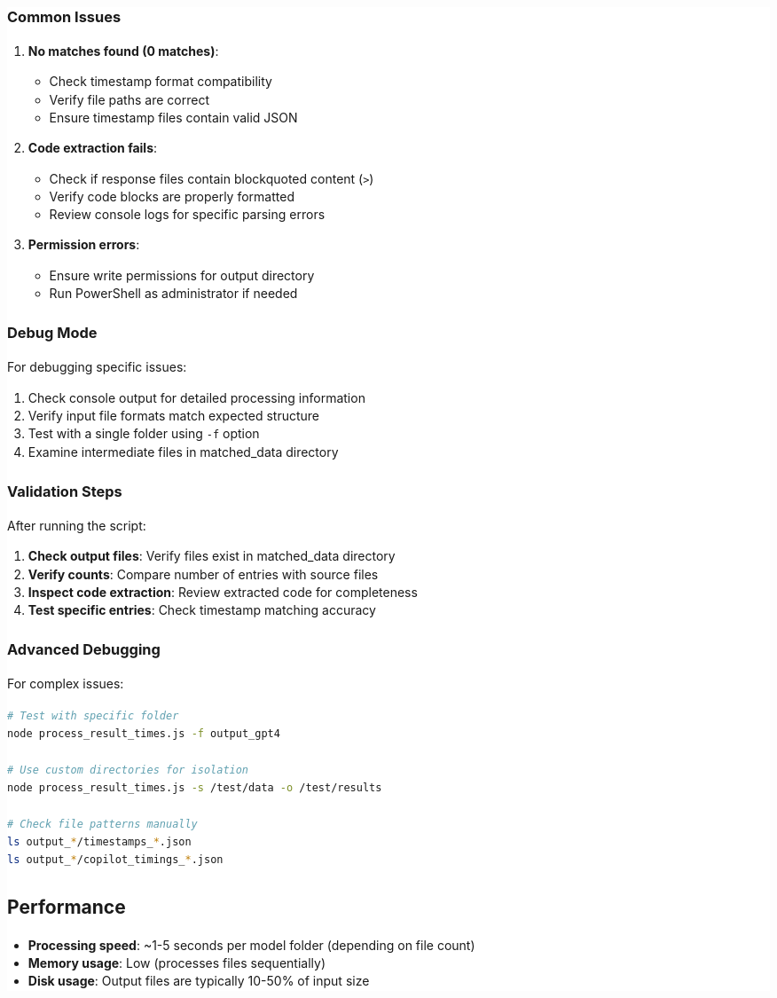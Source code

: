 ### Common Issues

1. **No matches found (0 matches)**:
   - Check timestamp format compatibility
   - Verify file paths are correct
   - Ensure timestamp files contain valid JSON

2. **Code extraction fails**:
   - Check if response files contain blockquoted content (`>`)
   - Verify code blocks are properly formatted
   - Review console logs for specific parsing errors

3. **Permission errors**:
   - Ensure write permissions for output directory
   - Run PowerShell as administrator if needed

### Debug Mode

For debugging specific issues:
1. Check console output for detailed processing information
2. Verify input file formats match expected structure
3. Test with a single folder using `-f` option
4. Examine intermediate files in matched_data directory

### Validation Steps

After running the script:
1. **Check output files**: Verify files exist in matched_data directory
2. **Verify counts**: Compare number of entries with source files
3. **Inspect code extraction**: Review extracted code for completeness
4. **Test specific entries**: Check timestamp matching accuracy

### Advanced Debugging

For complex issues:
```bash
# Test with specific folder
node process_result_times.js -f output_gpt4

# Use custom directories for isolation
node process_result_times.js -s /test/data -o /test/results

# Check file patterns manually
ls output_*/timestamps_*.json
ls output_*/copilot_timings_*.json
```

## Performance

- **Processing speed**: ~1-5 seconds per model folder (depending on file count)
- **Memory usage**: Low (processes files sequentially)
- **Disk usage**: Output files are typically 10-50% of input size

